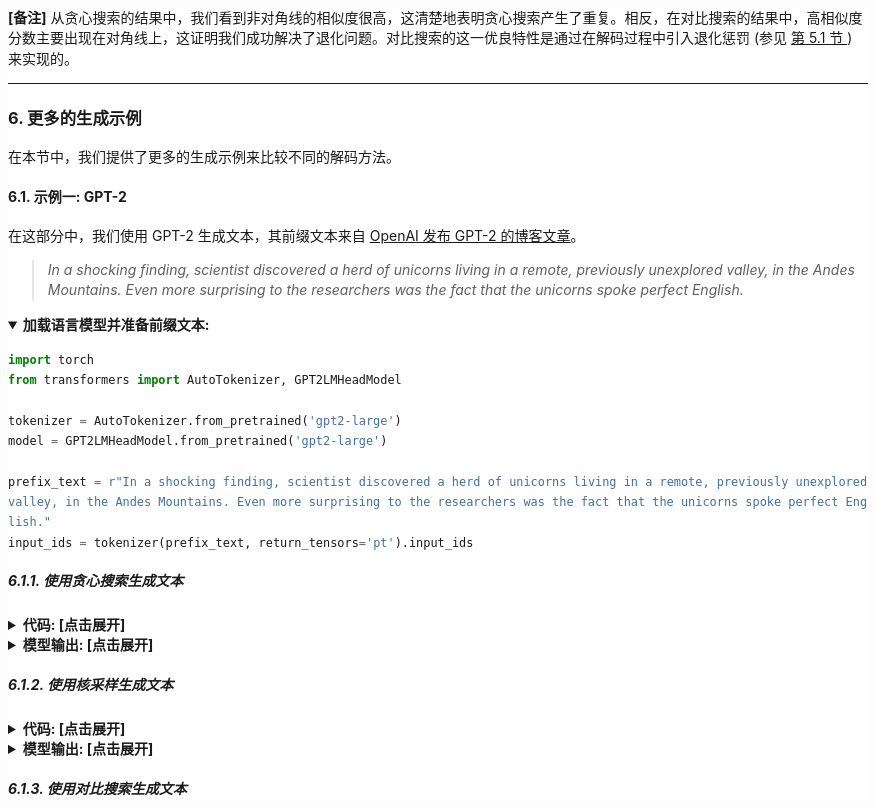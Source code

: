 **[备注]** 从贪心搜索的结果中，我们看到非对角线的相似度很高，这清楚地表明贪心搜索产生了重复。相反，在对比搜索的结果中，高相似度分数主要出现在对角线上，这证明我们成功解决了退化问题。对比搜索的这一优良特性是通过在解码过程中引入退化惩罚 (参见 <a href='#contrastive_objective'> 第 5.1 节 </a>) 来实现的。

---

<span id='more_examples'/>

### 6. 更多的生成示例

在本节中，我们提供了更多的生成示例来比较不同的解码方法。

<span id='gpt2_example_one'/>

#### 6.1. 示例一: GPT-2

在这部分中，我们使用 GPT-2 生成文本，其前缀文本来自 [OpenAI 发布 GPT-2 的博客文章](https://openai.com/blog/better-language-models/)。

> _In a shocking finding, scientist discovered a herd of unicorns living in a remote, previously unexplored valley, in the Andes Mountains. Even more surprising to the researchers was the fact that the unicorns spoke perfect English._

<details open>
<summary><b> 加载语言模型并准备前缀文本: </b></summary>

```python
import torch
from transformers import AutoTokenizer, GPT2LMHeadModel

tokenizer = AutoTokenizer.from_pretrained('gpt2-large')
model = GPT2LMHeadModel.from_pretrained('gpt2-large')

prefix_text = r"In a shocking finding, scientist discovered a herd of unicorns living in a remote, previously unexplored valley, in the Andes Mountains. Even more surprising to the researchers was the fact that the unicorns spoke perfect English."
input_ids = tokenizer(prefix_text, return_tensors='pt').input_ids
```

</details>
<span id='gpt2_greedy_example_one'/>

##### 6.1.1. 使用贪心搜索生成文本

<details><summary><b> 代码: [点击展开]</b></summary></details>

<details><summary><b> 模型输出: [点击展开]</b></summary></details>

<span id='gpt2_nucleus_example_one'/>

##### 6.1.2. 使用核采样生成文本

<details><summary><b> 代码: [点击展开]</b></summary></details>

<details><summary><b> 模型输出: [点击展开]</b></summary></details>

<span id='gpt2_contrastive_example_one'/>

##### 6.1.3. 使用对比搜索生成文本
